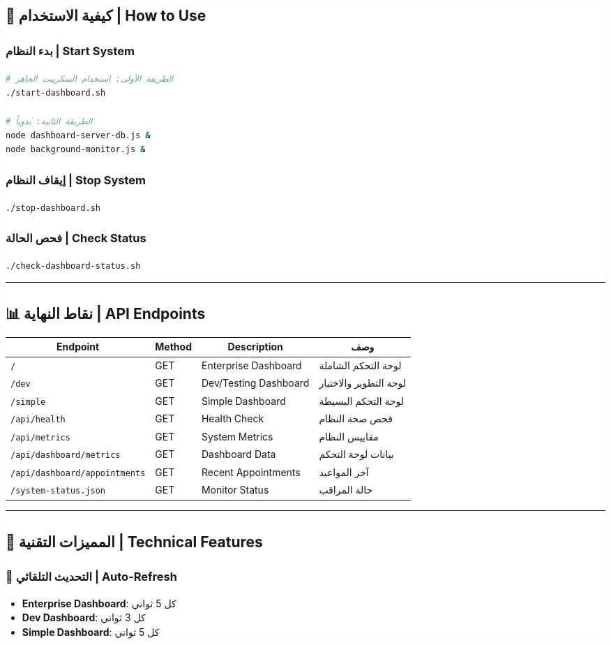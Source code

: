 
## 🚀 كيفية الاستخدام | How to Use

### بدء النظام | Start System

```bash
# الطريقة الأولى: استخدام السكريبت الجاهز
./start-dashboard.sh

# الطريقة الثانية: يدوياً
node dashboard-server-db.js &
node background-monitor.js &
```

### إيقاف النظام | Stop System

```bash
./stop-dashboard.sh
```

### فحص الحالة | Check Status

```bash
./check-dashboard-status.sh
```

---

## 📊 نقاط النهاية | API Endpoints

| Endpoint | Method | Description | وصف |
|----------|--------|-------------|-----|
| `/` | GET | Enterprise Dashboard | لوحة التحكم الشاملة |
| `/dev` | GET | Dev/Testing Dashboard | لوحة التطوير والاختبار |
| `/simple` | GET | Simple Dashboard | لوحة التحكم البسيطة |
| `/api/health` | GET | Health Check | فحص صحة النظام |
| `/api/metrics` | GET | System Metrics | مقاييس النظام |
| `/api/dashboard/metrics` | GET | Dashboard Data | بيانات لوحة التحكم |
| `/api/dashboard/appointments` | GET | Recent Appointments | آخر المواعيد |
| `/system-status.json` | GET | Monitor Status | حالة المراقب |

---

## 🎨 المميزات التقنية | Technical Features

### 🔄 التحديث التلقائي | Auto-Refresh
- **Enterprise Dashboard**: كل 5 ثواني
- **Dev Dashboard**: كل 3 ثواني  
- **Simple Dashboard**: كل 5 ثواني
